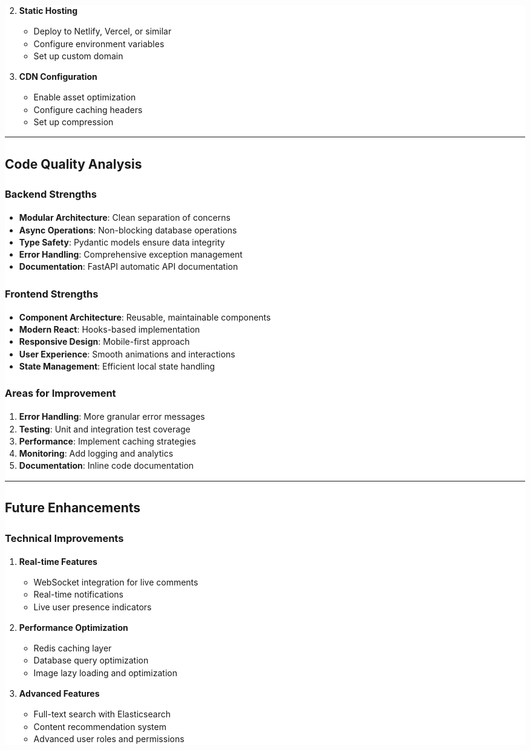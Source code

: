 2. **Static Hosting**
   - Deploy to Netlify, Vercel, or similar
   - Configure environment variables
   - Set up custom domain

3. **CDN Configuration**
   - Enable asset optimization
   - Configure caching headers
   - Set up compression

---

## Code Quality Analysis

### Backend Strengths
- **Modular Architecture**: Clean separation of concerns
- **Async Operations**: Non-blocking database operations
- **Type Safety**: Pydantic models ensure data integrity
- **Error Handling**: Comprehensive exception management
- **Documentation**: FastAPI automatic API documentation

### Frontend Strengths
- **Component Architecture**: Reusable, maintainable components
- **Modern React**: Hooks-based implementation
- **Responsive Design**: Mobile-first approach
- **User Experience**: Smooth animations and interactions
- **State Management**: Efficient local state handling

### Areas for Improvement
1. **Error Handling**: More granular error messages
2. **Testing**: Unit and integration test coverage
3. **Performance**: Implement caching strategies
4. **Monitoring**: Add logging and analytics
5. **Documentation**: Inline code documentation

---

## Future Enhancements

### Technical Improvements
1. **Real-time Features**
   - WebSocket integration for live comments
   - Real-time notifications
   - Live user presence indicators

2. **Performance Optimization**
   - Redis caching layer
   - Database query optimization
   - Image lazy loading and optimization

3. **Advanced Features**
   - Full-text search with Elasticsearch
   - Content recommendation system
   - Advanced user roles and permissions
